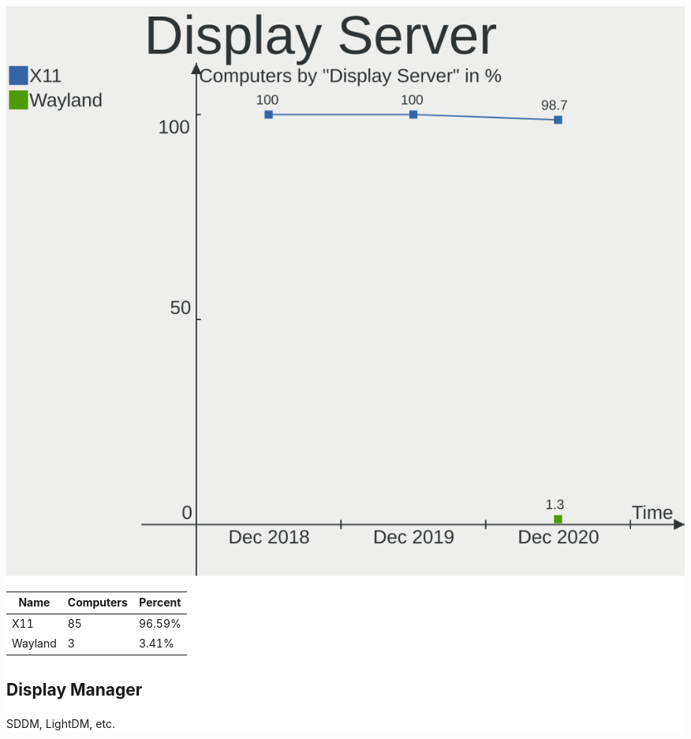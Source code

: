 ![Display Server](./images/line_chart/os_display_server.svg)

| Name    | Computers | Percent |
|---------|-----------|---------|
| X11     | 85        | 96.59%  |
| Wayland | 3         | 3.41%   |

Display Manager
---------------

SDDM, LightDM, etc.

